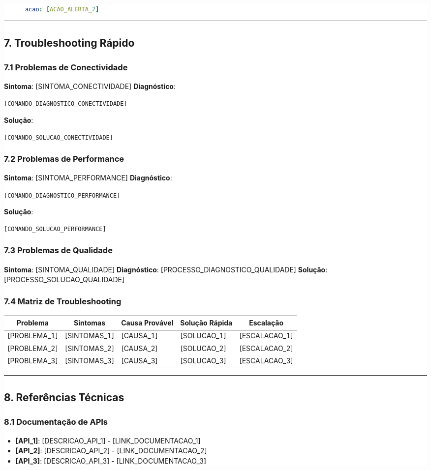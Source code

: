 ```yaml
      acao: [ACAO_ALERTA_2]
```

---

## 7. Troubleshooting Rápido

### 7.1 Problemas de Conectividade

**Sintoma**: [SINTOMA_CONECTIVIDADE]
**Diagnóstico**:
```bash
[COMANDO_DIAGNOSTICO_CONECTIVIDADE]
```
**Solução**:
```bash
[COMANDO_SOLUCAO_CONECTIVIDADE]
```

### 7.2 Problemas de Performance

**Sintoma**: [SINTOMA_PERFORMANCE]
**Diagnóstico**:
```bash
[COMANDO_DIAGNOSTICO_PERFORMANCE]
```
**Solução**:
```bash
[COMANDO_SOLUCAO_PERFORMANCE]
```

### 7.3 Problemas de Qualidade

**Sintoma**: [SINTOMA_QUALIDADE]
**Diagnóstico**: [PROCESSO_DIAGNOSTICO_QUALIDADE]
**Solução**: [PROCESSO_SOLUCAO_QUALIDADE]

### 7.4 Matriz de Troubleshooting

| Problema | Sintomas | Causa Provável | Solução Rápida | Escalação |
|----------|----------|----------------|----------------|----------|
| [PROBLEMA_1] | [SINTOMAS_1] | [CAUSA_1] | [SOLUCAO_1] | [ESCALACAO_1] |
| [PROBLEMA_2] | [SINTOMAS_2] | [CAUSA_2] | [SOLUCAO_2] | [ESCALACAO_2] |
| [PROBLEMA_3] | [SINTOMAS_3] | [CAUSA_3] | [SOLUCAO_3] | [ESCALACAO_3] |

---

## 8. Referências Técnicas

### 8.1 Documentação de APIs
- **[API_1]**: [DESCRICAO_API_1] - [LINK_DOCUMENTACAO_1]
- **[API_2]**: [DESCRICAO_API_2] - [LINK_DOCUMENTACAO_2]
- **[API_3]**: [DESCRICAO_API_3] - [LINK_DOCUMENTACAO_3]
